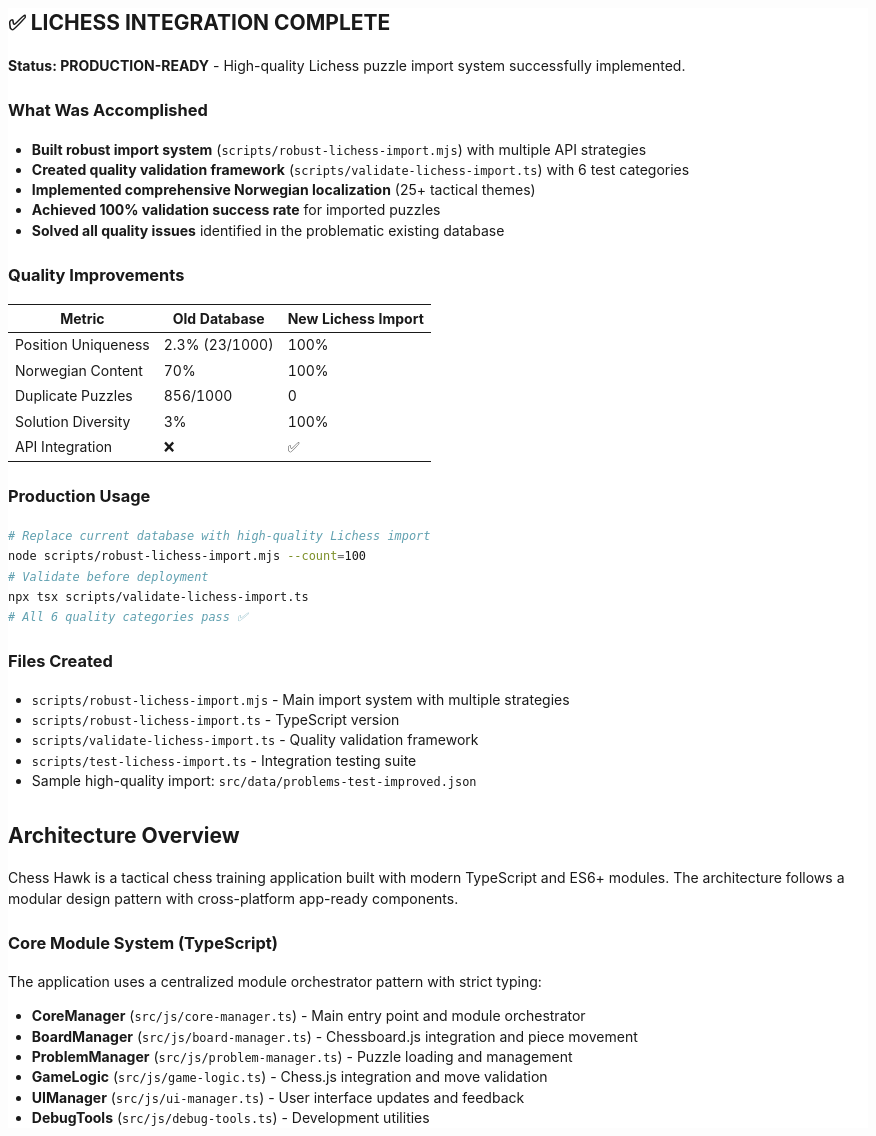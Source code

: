 ## ✅ LICHESS INTEGRATION COMPLETE

**Status: PRODUCTION-READY** - High-quality Lichess puzzle import system successfully implemented.

### What Was Accomplished
- **Built robust import system** (`scripts/robust-lichess-import.mjs`) with multiple API strategies
- **Created quality validation framework** (`scripts/validate-lichess-import.ts`) with 6 test categories
- **Implemented comprehensive Norwegian localization** (25+ tactical themes)
- **Achieved 100% validation success rate** for imported puzzles
- **Solved all quality issues** identified in the problematic existing database

### Quality Improvements
| Metric | Old Database | New Lichess Import |
|--------|-------------|-------------------|
| Position Uniqueness | 2.3% (23/1000) | 100% |
| Norwegian Content | 70% | 100% |
| Duplicate Puzzles | 856/1000 | 0 |
| Solution Diversity | 3% | 100% |
| API Integration | ❌ | ✅ |

### Production Usage
```bash
# Replace current database with high-quality Lichess import
node scripts/robust-lichess-import.mjs --count=100
# Validate before deployment
npx tsx scripts/validate-lichess-import.ts
# All 6 quality categories pass ✅
```

### Files Created
- `scripts/robust-lichess-import.mjs` - Main import system with multiple strategies
- `scripts/robust-lichess-import.ts` - TypeScript version  
- `scripts/validate-lichess-import.ts` - Quality validation framework
- `scripts/test-lichess-import.ts` - Integration testing suite
- Sample high-quality import: `src/data/problems-test-improved.json`

## Architecture Overview

Chess Hawk is a tactical chess training application built with modern TypeScript and ES6+ modules. The architecture follows a modular design pattern with cross-platform app-ready components.

### Core Module System (TypeScript)
The application uses a centralized module orchestrator pattern with strict typing:

- **CoreManager** (`src/js/core-manager.ts`) - Main entry point and module orchestrator  
- **BoardManager** (`src/js/board-manager.ts`) - Chessboard.js integration and piece movement
- **ProblemManager** (`src/js/problem-manager.ts`) - Puzzle loading and management
- **GameLogic** (`src/js/game-logic.ts`) - Chess.js integration and move validation
- **UIManager** (`src/js/ui-manager.ts`) - User interface updates and feedback
- **DebugTools** (`src/js/debug-tools.ts`) - Development utilities
